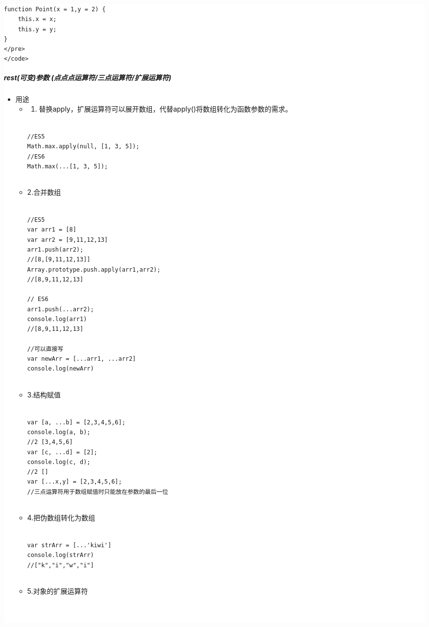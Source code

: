     function Point(x = 1,y = 2) {
        this.x = x;
        this.y = y;
    }
    </pre>
    </code>
##### rest(可变)参数 (点点点运算符/三点运算符/扩展运算符)
-   用途
    -   1. 替换apply，扩展运算符可以展开数组，代替apply()将数组转化为函数参数的需求。
        <pre>
        <code>
        //ES5
        Math.max.apply(null, [1, 3, 5]);
        //ES6
        Math.max(...[1, 3, 5]);  
        </code>
        </pre>
    -   2.合并数组
        <pre>
        <code>
        //ES5
        var arr1 = [8]
        var arr2 = [9,11,12,13]
        arr1.push(arr2);
        //[8,[9,11,12,13]]
        Array.prototype.push.apply(arr1,arr2);
        //[8,9,11,12,13]

        // ES6
        arr1.push(...arr2);
        console.log(arr1)
        //[8,9,11,12,13]

        //可以直接写
        var newArr = [...arr1, ...arr2]
        console.log(newArr)
        </code>
        </pre>
    -   3.结构赋值
        <pre>
        <code>
        var [a, ...b] = [2,3,4,5,6];
        console.log(a, b);
        //2 [3,4,5,6]
        var [c, ...d] = [2];
        console.log(c, d);
        //2 []
        var [...x,y] = [2,3,4,5,6];
        //三点运算符用于数组赋值时只能放在参数的最后一位
        </code>
        </pre>
    -   4.把伪数组转化为数组
        <pre>
        <code>
        var strArr = [...'kiwi']
        console.log(strArr)
        //["k","i","w","i"]
        </code>
        </pre>
    -   5.对象的扩展运算符
        <pre>
        <code>
        </code>
        </pre>